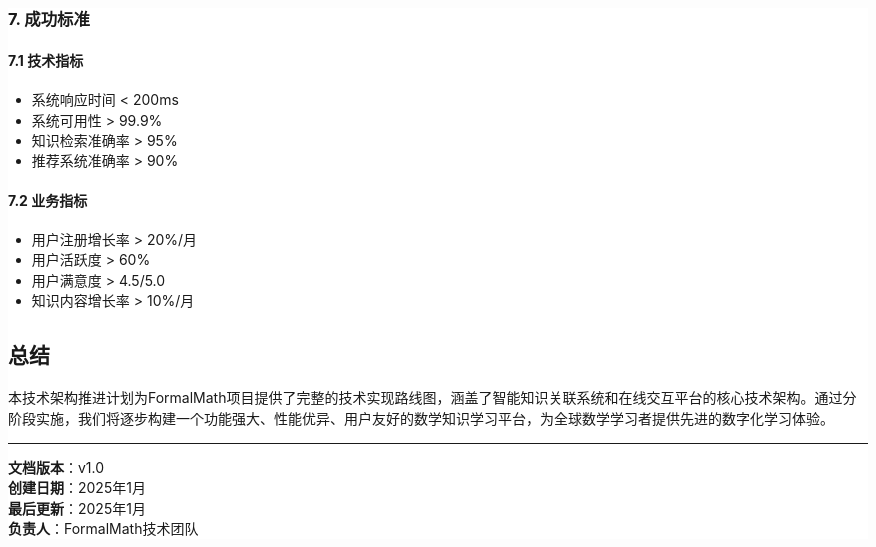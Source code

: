 ### 7. 成功标准

#### 7.1 技术指标

- 系统响应时间 < 200ms
- 系统可用性 > 99.9%
- 知识检索准确率 > 95%
- 推荐系统准确率 > 90%

#### 7.2 业务指标

- 用户注册增长率 > 20%/月
- 用户活跃度 > 60%
- 用户满意度 > 4.5/5.0
- 知识内容增长率 > 10%/月

## 总结

本技术架构推进计划为FormalMath项目提供了完整的技术实现路线图，涵盖了智能知识关联系统和在线交互平台的核心技术架构。通过分阶段实施，我们将逐步构建一个功能强大、性能优异、用户友好的数学知识学习平台，为全球数学学习者提供先进的数字化学习体验。

---

**文档版本**：v1.0  
**创建日期**：2025年1月  
**最后更新**：2025年1月  
**负责人**：FormalMath技术团队
